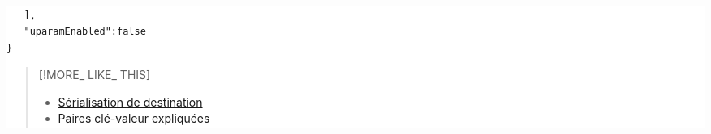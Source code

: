 ```
   ], 
   "uparamEnabled":false 
}
```

>[!MORE_ LIKE_ THIS]
>
>* [Sérialisation de destination](../../../features/destinations/key-value-pairs.md#destination-serialized)
>* [Paires clé-valeur expliquées](../../../reference/key-value-pairs-explained.md)

